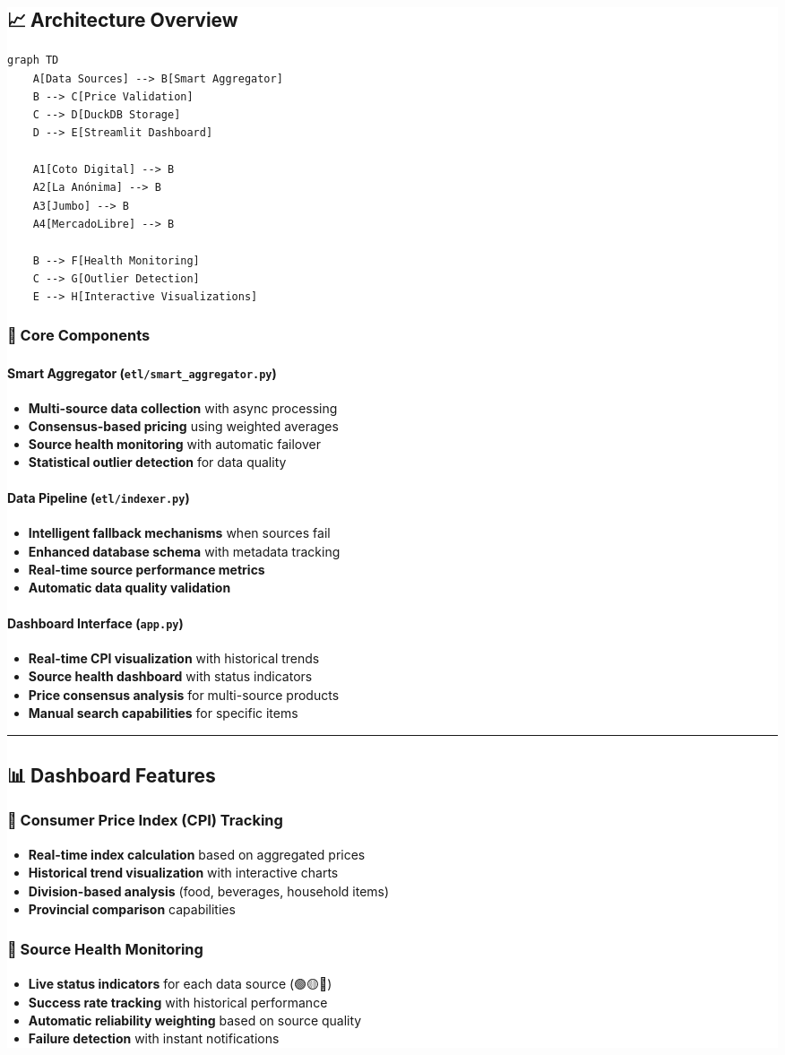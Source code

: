 
## 📈 **Architecture Overview**

```mermaid
graph TD
    A[Data Sources] --> B[Smart Aggregator]
    B --> C[Price Validation]
    C --> D[DuckDB Storage]
    D --> E[Streamlit Dashboard]
    
    A1[Coto Digital] --> B
    A2[La Anónima] --> B
    A3[Jumbo] --> B
    A4[MercadoLibre] --> B
    
    B --> F[Health Monitoring]
    C --> G[Outlier Detection]
    E --> H[Interactive Visualizations]
```

### **🔧 Core Components**

#### **Smart Aggregator** (`etl/smart_aggregator.py`)
- **Multi-source data collection** with async processing
- **Consensus-based pricing** using weighted averages
- **Source health monitoring** with automatic failover
- **Statistical outlier detection** for data quality

#### **Data Pipeline** (`etl/indexer.py`)
- **Intelligent fallback mechanisms** when sources fail
- **Enhanced database schema** with metadata tracking
- **Real-time source performance metrics**
- **Automatic data quality validation**

#### **Dashboard Interface** (`app.py`)
- **Real-time CPI visualization** with historical trends
- **Source health dashboard** with status indicators
- **Price consensus analysis** for multi-source products
- **Manual search capabilities** for specific items

---

## 📊 **Dashboard Features**

### **🎯 Consumer Price Index (CPI) Tracking**
- **Real-time index calculation** based on aggregated prices
- **Historical trend visualization** with interactive charts
- **Division-based analysis** (food, beverages, household items)
- **Provincial comparison** capabilities

### **📡 Source Health Monitoring**
- **Live status indicators** for each data source (🟢🟡🔴)
- **Success rate tracking** with historical performance
- **Automatic reliability weighting** based on source quality
- **Failure detection** with instant notifications
